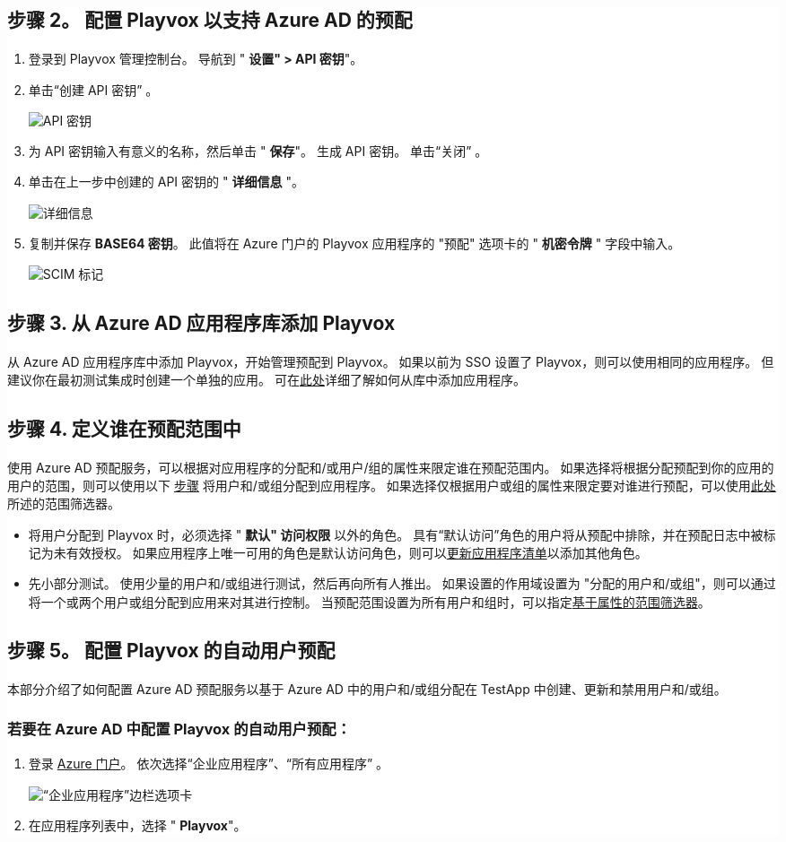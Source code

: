## <a name="step-2-configure-playvox-to-support-provisioning-with-azure-ad"></a>步骤 2。 配置 Playvox 以支持 Azure AD 的预配

1. 登录到 Playvox 管理控制台。 导航到 " **设置" > API 密钥**"。

2. 单击“创建 API 密钥”  。

    ![API 密钥](media/playvox-provisioning-tutorial/create.png)

3. 为 API 密钥输入有意义的名称，然后单击 " **保存**"。 生成 API 密钥。 单击“关闭”  。

4. 单击在上一步中创建的 API 密钥的 " **详细信息** "。

    ![详细信息](media/playvox-provisioning-tutorial/api.png)

5. 复制并保存 **BASE64 密钥**。 此值将在 Azure 门户的 Playvox 应用程序的 "预配" 选项卡的 " **机密令牌** " 字段中输入。

    ![SCIM 标记](media/playvox-provisioning-tutorial/token.png)

## <a name="step-3-add-playvox-from-the-azure-ad-application-gallery"></a>步骤 3. 从 Azure AD 应用程序库添加 Playvox

从 Azure AD 应用程序库中添加 Playvox，开始管理预配到 Playvox。 如果以前为 SSO 设置了 Playvox，则可以使用相同的应用程序。 但建议你在最初测试集成时创建一个单独的应用。 可在[此处](../manage-apps/add-application-portal.md)详细了解如何从库中添加应用程序。 

## <a name="step-4-define-who-will-be-in-scope-for-provisioning"></a>步骤 4. 定义谁在预配范围中 

使用 Azure AD 预配服务，可以根据对应用程序的分配和/或用户/组的属性来限定谁在预配范围内。 如果选择将根据分配预配到你的应用的用户的范围，则可以使用以下 [步骤](../manage-apps/assign-user-or-group-access-portal.md) 将用户和/或组分配到应用程序。 如果选择仅根据用户或组的属性来限定要对谁进行预配，可以使用[此处](../app-provisioning/define-conditional-rules-for-provisioning-user-accounts.md)所述的范围筛选器。 

* 将用户分配到 Playvox 时，必须选择 " **默认" 访问权限** 以外的角色。 具有“默认访问”角色的用户将从预配中排除，并在预配日志中被标记为未有效授权。 如果应用程序上唯一可用的角色是默认访问角色，则可以[更新应用程序清单](../develop/howto-add-app-roles-in-azure-ad-apps.md)以添加其他角色。 

* 先小部分测试。 使用少量的用户和/或组进行测试，然后再向所有人推出。 如果设置的作用域设置为 "分配的用户和/或组"，则可以通过将一个或两个用户或组分配到应用来对其进行控制。 当预配范围设置为所有用户和组时，可以指定[基于属性的范围筛选器](../app-provisioning/define-conditional-rules-for-provisioning-user-accounts.md)。 


## <a name="step-5-configure-automatic-user-provisioning-to-playvox"></a>步骤 5。 配置 Playvox 的自动用户预配 

本部分介绍了如何配置 Azure AD 预配服务以基于 Azure AD 中的用户和/或组分配在 TestApp 中创建、更新和禁用用户和/或组。

### <a name="to-configure-automatic-user-provisioning-for-playvox-in-azure-ad"></a>若要在 Azure AD 中配置 Playvox 的自动用户预配：

1. 登录 [Azure 门户](https://portal.azure.com)。 依次选择“企业应用程序”、“所有应用程序” 。

    ![“企业应用程序”边栏选项卡](common/enterprise-applications.png)

2. 在应用程序列表中，选择 " **Playvox**"。
